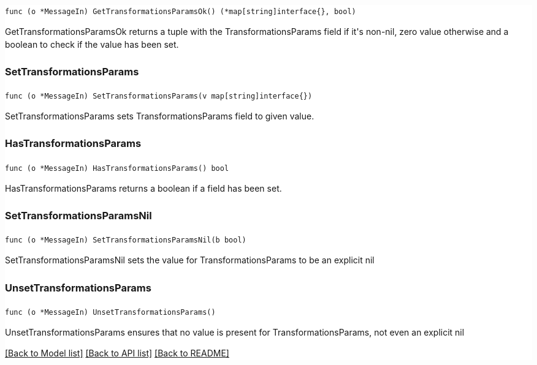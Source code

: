`func (o *MessageIn) GetTransformationsParamsOk() (*map[string]interface{}, bool)`

GetTransformationsParamsOk returns a tuple with the TransformationsParams field if it's non-nil, zero value otherwise
and a boolean to check if the value has been set.

### SetTransformationsParams

`func (o *MessageIn) SetTransformationsParams(v map[string]interface{})`

SetTransformationsParams sets TransformationsParams field to given value.

### HasTransformationsParams

`func (o *MessageIn) HasTransformationsParams() bool`

HasTransformationsParams returns a boolean if a field has been set.

### SetTransformationsParamsNil

`func (o *MessageIn) SetTransformationsParamsNil(b bool)`

 SetTransformationsParamsNil sets the value for TransformationsParams to be an explicit nil

### UnsetTransformationsParams
`func (o *MessageIn) UnsetTransformationsParams()`

UnsetTransformationsParams ensures that no value is present for TransformationsParams, not even an explicit nil

[[Back to Model list]](../README.md#documentation-for-models) [[Back to API list]](../README.md#documentation-for-api-endpoints) [[Back to README]](../README.md)


